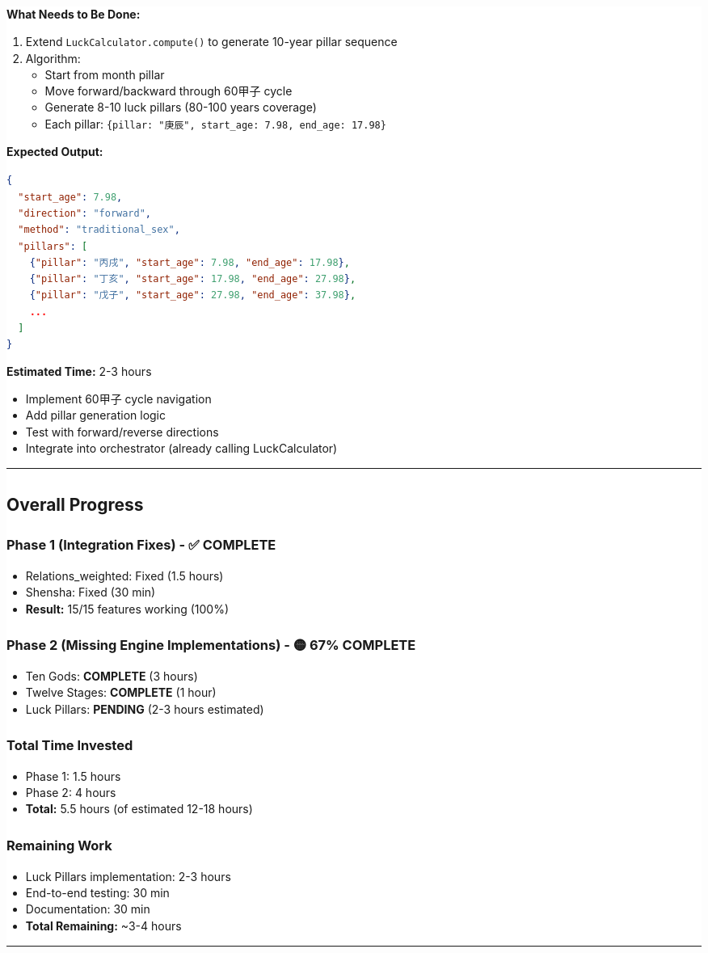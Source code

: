 **What Needs to Be Done:**
1. Extend `LuckCalculator.compute()` to generate 10-year pillar sequence
2. Algorithm:
   - Start from month pillar
   - Move forward/backward through 60甲子 cycle
   - Generate 8-10 luck pillars (80-100 years coverage)
   - Each pillar: `{pillar: "庚辰", start_age: 7.98, end_age: 17.98}`

**Expected Output:**
```json
{
  "start_age": 7.98,
  "direction": "forward",
  "method": "traditional_sex",
  "pillars": [
    {"pillar": "丙戌", "start_age": 7.98, "end_age": 17.98},
    {"pillar": "丁亥", "start_age": 17.98, "end_age": 27.98},
    {"pillar": "戊子", "start_age": 27.98, "end_age": 37.98},
    ...
  ]
}
```

**Estimated Time:** 2-3 hours
- Implement 60甲子 cycle navigation
- Add pillar generation logic
- Test with forward/reverse directions
- Integrate into orchestrator (already calling LuckCalculator)

---

## Overall Progress

### Phase 1 (Integration Fixes) - ✅ COMPLETE
- Relations_weighted: Fixed (1.5 hours)
- Shensha: Fixed (30 min)
- **Result:** 15/15 features working (100%)

### Phase 2 (Missing Engine Implementations) - 🟡 67% COMPLETE
- Ten Gods: **COMPLETE** (3 hours)
- Twelve Stages: **COMPLETE** (1 hour)
- Luck Pillars: **PENDING** (2-3 hours estimated)

### Total Time Invested
- Phase 1: 1.5 hours
- Phase 2: 4 hours
- **Total:** 5.5 hours (of estimated 12-18 hours)

### Remaining Work
- Luck Pillars implementation: 2-3 hours
- End-to-end testing: 30 min
- Documentation: 30 min
- **Total Remaining:** ~3-4 hours

---